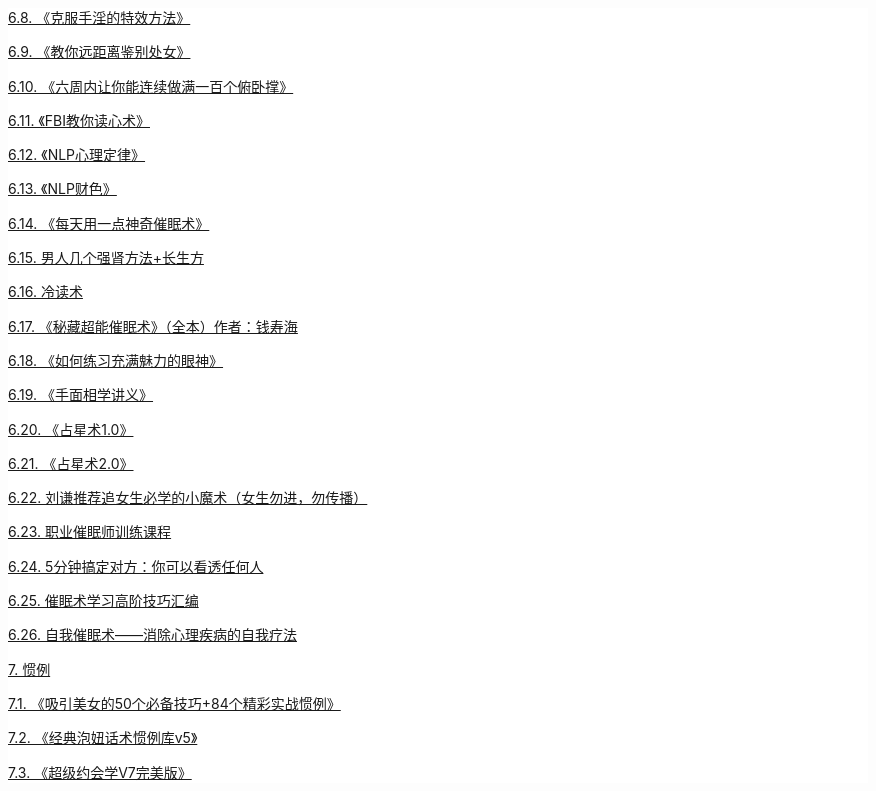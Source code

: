 [6.8. 《克服手淫的特效方法》](#%E5%85%8B%E6%9C%8D%E6%89%8B%E6%B7%AB%E7%9A%84%E7%89%B9%E6%95%88%E6%96%B9%E6%B3%95)

[6.9. 《教你远距离鉴别处女》](#%E6%95%99%E4%BD%A0%E8%BF%9C%E8%B7%9D%E7%A6%BB%E9%89%B4%E5%88%AB%E5%A4%84%E5%A5%B3)

[6.10. 《六周内让你能连续做满一百个俯卧撑》](#%E5%85%AD%E5%91%A8%E5%86%85%E8%AE%A9%E4%BD%A0%E8%83%BD%E8%BF%9E%E7%BB%AD%E5%81%9A%E6%BB%A1%E4%B8%80%E7%99%BE%E4%B8%AA%E4%BF%AF%E5%8D%A7%E6%92%91)

[6.11. 《FBI教你读心术》](#fbi%E6%95%99%E4%BD%A0%E8%AF%BB%E5%BF%83%E6%9C%AF)

[6.12. 《NLP心理定律》](#nlp%E5%BF%83%E7%90%86%E5%AE%9A%E5%BE%8B)

[6.13. 《NLP财色》](#nlp%E8%B4%A2%E8%89%B2)

[6.14. 《每天用一点神奇催眠术》](#%E6%AF%8F%E5%A4%A9%E7%94%A8%E4%B8%80%E7%82%B9%E7%A5%9E%E5%A5%87%E5%82%AC%E7%9C%A0%E6%9C%AF)

[6.15. 男人几个强肾方法+长生方](#%E7%94%B7%E4%BA%BA%E5%87%A0%E4%B8%AA%E5%BC%BA%E8%82%BE%E6%96%B9%E6%B3%95-%E9%95%BF%E7%94%9F%E6%96%B9)

[6.16. 冷读术](#%E5%86%B7%E8%AF%BB%E6%9C%AF)

[6.17. 《秘藏超能催眠术》（全本）作者：钱寿海](#%E7%A7%98%E8%97%8F%E8%B6%85%E8%83%BD%E5%82%AC%E7%9C%A0%E6%9C%AF-%E5%85%A8%E6%9C%AC-%E4%BD%9C%E8%80%85%EF%BC%9A%E9%92%B1%E5%AF%BF%E6%B5%B7)

[6.18. 《如何练习充满魅力的眼神》](#%E5%A6%82%E4%BD%95%E7%BB%83%E4%B9%A0%E5%85%85%E6%BB%A1%E9%AD%85%E5%8A%9B%E7%9A%84%E7%9C%BC%E7%A5%9E-v2)

[6.19. 《手面相学讲义》](#%E6%89%8B%E9%9D%A2%E7%9B%B8%E5%AD%A6%E8%AE%B2%E4%B9%89-v2)

[6.20. 《占星术1.0》](#%E5%8D%A0%E6%98%9F%E6%9C%AF1-0)

[6.21. 《占星术2.0》](#%E5%8D%A0%E6%98%9F%E6%9C%AF2-0)

[6.22. 刘谦推荐追女生必学的小魔术（女生勿进，勿传播）](#%E5%88%98%E8%B0%A6%E6%8E%A8%E8%8D%90%E8%BF%BD%E5%A5%B3%E7%94%9F%E5%BF%85%E5%AD%A6%E7%9A%84%E5%B0%8F%E9%AD%94%E6%9C%AF-%E5%A5%B3%E7%94%9F%E5%8B%BF%E8%BF%9B-%E5%8B%BF%E4%BC%A0%E6%92%AD)

[6.23. 职业催眠师训练课程](#%E8%81%8C%E4%B8%9A%E5%82%AC%E7%9C%A0%E5%B8%88%E8%AE%AD%E7%BB%83%E8%AF%BE%E7%A8%8B)

[6.24. 5分钟搞定对方：你可以看透任何人](#5%E5%88%86%E9%92%9F%E6%90%9E%E5%AE%9A%E5%AF%B9%E6%96%B9%EF%BC%9A%E4%BD%A0%E5%8F%AF%E4%BB%A5%E7%9C%8B%E9%80%8F%E4%BB%BB%E4%BD%95%E4%BA%BA)

[6.25. 催眠术学习高阶技巧汇编](#%E5%82%AC%E7%9C%A0%E6%9C%AF%E5%AD%A6%E4%B9%A0%E9%AB%98%E9%98%B6%E6%8A%80%E5%B7%A7%E6%B1%87%E7%BC%96)

[6.26. 自我催眠术——消除心理疾病的自我疗法](#%E8%87%AA%E6%88%91%E5%82%AC%E7%9C%A0%E6%9C%AF-%E6%B6%88%E9%99%A4%E5%BF%83%E7%90%86%E7%96%BE%E7%97%85%E7%9A%84%E8%87%AA%E6%88%91%E7%96%97%E6%B3%95)

[7. 惯例](#%E6%83%AF%E4%BE%8B)

[7.1. 《吸引美女的50个必备技巧+84个精彩实战惯例》](#%E5%90%B8%E5%BC%95%E7%BE%8E%E5%A5%B3%E7%9A%8450%E4%B8%AA%E5%BF%85%E5%A4%87%E6%8A%80%E5%B7%A7-84%E4%B8%AA%E7%B2%BE%E5%BD%A9%E5%AE%9E%E6%88%98%E6%83%AF%E4%BE%8B)

[7.2. 《经典泡妞话术惯例库v5》](#%E7%BB%8F%E5%85%B8%E6%B3%A1%E5%A6%9E%E8%AF%9D%E6%9C%AF%E6%83%AF%E4%BE%8B%E5%BA%93v5)

[7.3. 《超级约会学V7完美版》](#%E8%B6%85%E7%BA%A7%E7%BA%A6%E4%BC%9A%E5%AD%A6v7%E5%AE%8C%E7%BE%8E%E7%89%88)
